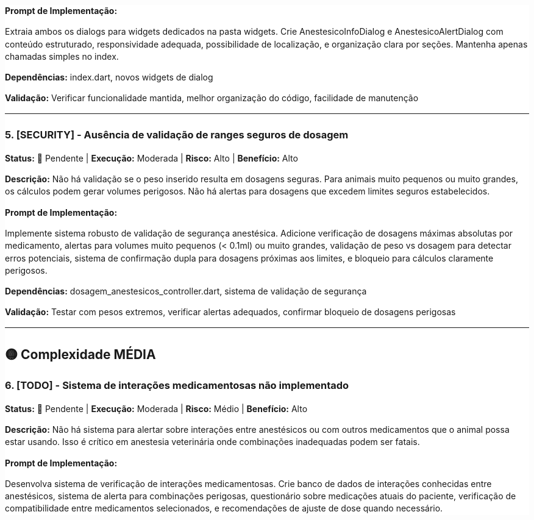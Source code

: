 **Prompt de Implementação:**

Extraia ambos os dialogs para widgets dedicados na pasta widgets. Crie 
AnestesicoInfoDialog e AnestesicoAlertDialog com conteúdo estruturado, 
responsividade adequada, possibilidade de localização, e organização clara 
por seções. Mantenha apenas chamadas simples no index.

**Dependências:** index.dart, novos widgets de dialog

**Validação:** Verificar funcionalidade mantida, melhor organização do código, 
facilidade de manutenção

---

### 5. [SECURITY] - Ausência de validação de ranges seguros de dosagem

**Status:** 🔴 Pendente | **Execução:** Moderada | **Risco:** Alto | **Benefício:** Alto

**Descrição:** Não há validação se o peso inserido resulta em dosagens seguras. 
Para animais muito pequenos ou muito grandes, os cálculos podem gerar volumes 
perigosos. Não há alertas para dosagens que excedem limites seguros estabelecidos.

**Prompt de Implementação:**

Implemente sistema robusto de validação de segurança anestésica. Adicione 
verificação de dosagens máximas absolutas por medicamento, alertas para volumes 
muito pequenos (< 0.1ml) ou muito grandes, validação de peso vs dosagem para 
detectar erros potenciais, sistema de confirmação dupla para dosagens próximas 
aos limites, e bloqueio para cálculos claramente perigosos.

**Dependências:** dosagem_anestesicos_controller.dart, sistema de validação de 
segurança

**Validação:** Testar com pesos extremos, verificar alertas adequados, confirmar 
bloqueio de dosagens perigosas

---

## 🟡 Complexidade MÉDIA

### 6. [TODO] - Sistema de interações medicamentosas não implementado

**Status:** 🔴 Pendente | **Execução:** Moderada | **Risco:** Médio | **Benefício:** Alto

**Descrição:** Não há sistema para alertar sobre interações entre anestésicos 
ou com outros medicamentos que o animal possa estar usando. Isso é crítico em 
anestesia veterinária onde combinações inadequadas podem ser fatais.

**Prompt de Implementação:**

Desenvolva sistema de verificação de interações medicamentosas. Crie banco de 
dados de interações conhecidas entre anestésicos, sistema de alerta para 
combinações perigosas, questionário sobre medicações atuais do paciente, 
verificação de compatibilidade entre medicamentos selecionados, e recomendações 
de ajuste de dose quando necessário.
